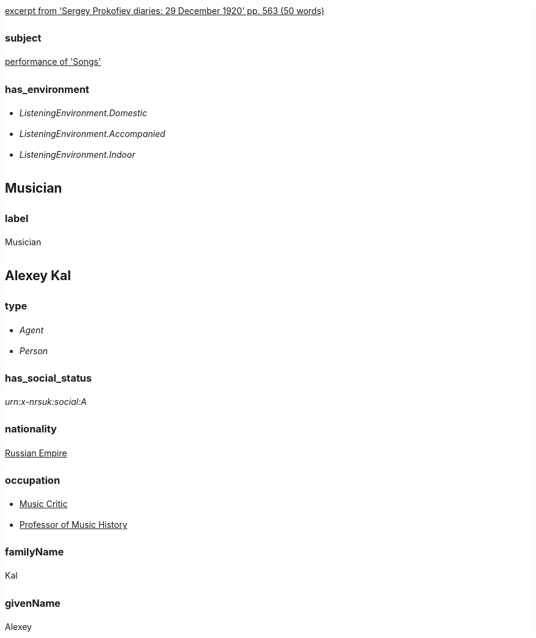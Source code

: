 
[excerpt from 'Sergey Prokofiev diaries: 29 December 1920' pp. 563 (50 words)](#excerpt-from-'Sergey-Prokofiev-diaries-29-December-1920'-pp.-563-(50-words))

### subject


[performance of 'Songs'](#performance-of-'Songs')

### has_environment

 - *ListeningEnvironment.Domestic*

 - *ListeningEnvironment.Accompanied*

 - *ListeningEnvironment.Indoor*

## Musician

### label


Musician

## Alexey Kal

### type

 - *Agent*

 - *Person*

### has_social_status


*urn:x-nrsuk:social:A*

### nationality


[Russian Empire](#Russian-Empire)

### occupation

 - [Music Critic](#Music-Critic)

 - [Professor of Music History](#Professor-of-Music-History)

### familyName


Kal

### givenName


Alexey
